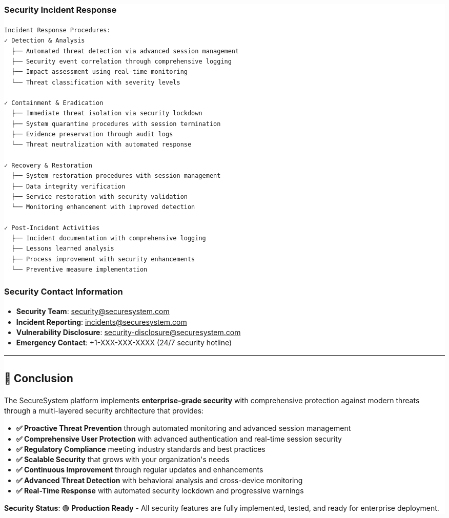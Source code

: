 ### **Security Incident Response**
```
Incident Response Procedures:
✓ Detection & Analysis
  ├── Automated threat detection via advanced session management
  ├── Security event correlation through comprehensive logging
  ├── Impact assessment using real-time monitoring
  └── Threat classification with severity levels

✓ Containment & Eradication
  ├── Immediate threat isolation via security lockdown
  ├── System quarantine procedures with session termination
  ├── Evidence preservation through audit logs
  └── Threat neutralization with automated response

✓ Recovery & Restoration
  ├── System restoration procedures with session management
  ├── Data integrity verification
  ├── Service restoration with security validation
  └── Monitoring enhancement with improved detection

✓ Post-Incident Activities
  ├── Incident documentation with comprehensive logging
  ├── Lessons learned analysis
  ├── Process improvement with security enhancements
  └── Preventive measure implementation
```

### **Security Contact Information**
- **Security Team**: security@securesystem.com
- **Incident Reporting**: incidents@securesystem.com
- **Vulnerability Disclosure**: security-disclosure@securesystem.com
- **Emergency Contact**: +1-XXX-XXX-XXXX (24/7 security hotline)

---

## 🎯 **Conclusion**

The SecureSystem platform implements **enterprise-grade security** with comprehensive protection against modern threats through a multi-layered security architecture that provides:

- **✅ Proactive Threat Prevention** through automated monitoring and advanced session management
- **✅ Comprehensive User Protection** with advanced authentication and real-time session security
- **✅ Regulatory Compliance** meeting industry standards and best practices
- **✅ Scalable Security** that grows with your organization's needs
- **✅ Continuous Improvement** through regular updates and enhancements
- **✅ Advanced Threat Detection** with behavioral analysis and cross-device monitoring
- **✅ Real-Time Response** with automated security lockdown and progressive warnings

**Security Status**: 🟢 **Production Ready** - All security features are fully implemented, tested, and ready for enterprise deployment.
